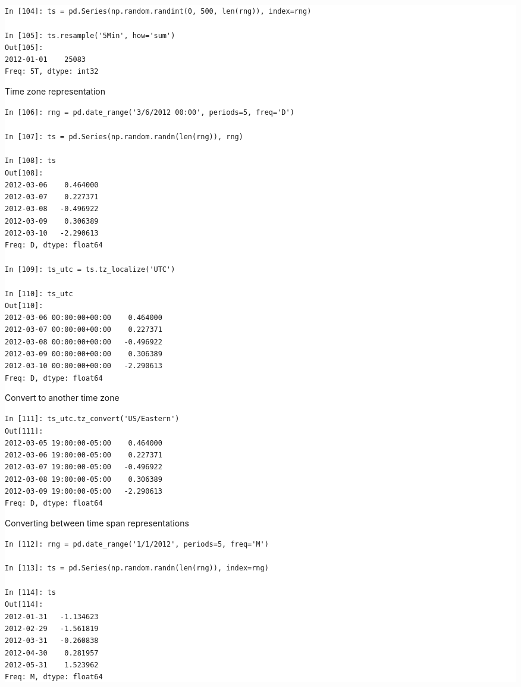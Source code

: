     In [104]: ts = pd.Series(np.random.randint(0, 500, len(rng)), index=rng)

    In [105]: ts.resample('5Min', how='sum')
    Out[105]:
    2012-01-01    25083
    Freq: 5T, dtype: int32


Time zone representation


    In [106]: rng = pd.date_range('3/6/2012 00:00', periods=5, freq='D')

    In [107]: ts = pd.Series(np.random.randn(len(rng)), rng)

    In [108]: ts
    Out[108]:
    2012-03-06    0.464000
    2012-03-07    0.227371
    2012-03-08   -0.496922
    2012-03-09    0.306389
    2012-03-10   -2.290613
    Freq: D, dtype: float64

    In [109]: ts_utc = ts.tz_localize('UTC')

    In [110]: ts_utc
    Out[110]:
    2012-03-06 00:00:00+00:00    0.464000
    2012-03-07 00:00:00+00:00    0.227371
    2012-03-08 00:00:00+00:00   -0.496922
    2012-03-09 00:00:00+00:00    0.306389
    2012-03-10 00:00:00+00:00   -2.290613
    Freq: D, dtype: float64


Convert to another time zone


    In [111]: ts_utc.tz_convert('US/Eastern')
    Out[111]:
    2012-03-05 19:00:00-05:00    0.464000
    2012-03-06 19:00:00-05:00    0.227371
    2012-03-07 19:00:00-05:00   -0.496922
    2012-03-08 19:00:00-05:00    0.306389
    2012-03-09 19:00:00-05:00   -2.290613
    Freq: D, dtype: float64


Converting between time span representations


    In [112]: rng = pd.date_range('1/1/2012', periods=5, freq='M')

    In [113]: ts = pd.Series(np.random.randn(len(rng)), index=rng)

    In [114]: ts
    Out[114]:
    2012-01-31   -1.134623
    2012-02-29   -1.561819
    2012-03-31   -0.260838
    2012-04-30    0.281957
    2012-05-31    1.523962
    Freq: M, dtype: float64


[1]: http://pandas.pydata.org/cookbook.html#cookbook
[2]: http://pandas.pydata.org/dsintro.html#dsintro
[3]: http://pandas.pydata.org/basics.html#basics-dtypes
[4]: http://pandas.pydata.org/basics.html#basics
[5]: http://pandas.pydata.org/indexing.html#indexing
[6]: http://pandas.pydata.org/indexing.html#indexing-label
[7]: http://pandas.pydata.org/indexing.html#indexing-integer
[8]: http://pandas.pydata.org/generated/pandas.Series.isin.html#pandas.Series.isin "pandas.Series.isin"
[9]: http://pandas.pydata.org/missing_data.html#missing-data
[10]: http://pandas.pydata.org/basics.html#basics-binop
[11]: http://pandas.pydata.org/basics.html#basics-discretization
[12]: http://pandas.pydata.org/basics.html#basics-string-methods
[13]: http://pandas.pydata.org/merging.html#merging
[14]: http://pandas.pydata.org/merging.html#merging-join
[15]: http://pandas.pydata.org/merging.html#merging-concatenation
[16]: http://pandas.pydata.org/groupby.html#groupby
[17]: http://pandas.pydata.org/indexing.html#indexing-hierarchical
[18]: http://pandas.pydata.org/reshaping.html#reshaping-stacking
[19]: http://pandas.pydata.org/reshaping.html#reshaping-pivot
[20]: http://pandas.pydata.org/timeseries.html#timeseries
[21]: http://pandas.pydata.org/visualization.html#visualization
[22]: http://pandas.pydata.org/_images/series_plot_basic.png
[23]: http://pandas.pydata.org/_images/frame_plot_basic.png
[24]: http://pandas.pydata.org/io.html#io-store-in-csv
[25]: http://pandas.pydata.org/io.html#io-read-csv-table
[26]: http://pandas.pydata.org/io.html#io-hdf5
[27]: http://pandas.pydata.org/io.html#io-excel
[28]: http://pandas.pydata.org/basics.html#basics-compare
[29]: http://pandas.pydata.org/gotchas.html#gotchas